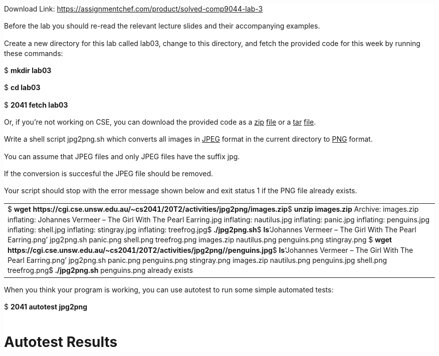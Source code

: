 Download Link: https://assignmentchef.com/product/solved-comp9044-lab-3
<br>



Before the lab you should re-read the relevant lecture slides and their accompanying examples.

Create a new directory for this lab called lab03, change to this directory, and fetch the provided code for this week by running these commands:

$ <strong>mkdir lab03</strong>

$ <strong>cd lab03</strong>

$ <strong>2041 fetch lab03</strong>

Or, if you’re not working on CSE, you can download the provided code as a <a href="https://cgi.cse.unsw.edu.au/~cs2041/20T2/lab/03/provided.zip">zip</a> <a href="https://cgi.cse.unsw.edu.au/~cs2041/20T2/lab/03/provided.zip">file</a> or a <a href="https://cgi.cse.unsw.edu.au/~cs2041/20T2/lab/03/provided.tar">tar</a> <a href="https://cgi.cse.unsw.edu.au/~cs2041/20T2/lab/03/provided.tar">file</a>.

Write a shell script jpg2png.sh which converts all images in <a href="https://en.wikipedia.org/wiki/JPEG">JPEG</a> format in the current directory to <a href="https://en.wikipedia.org/wiki/Portable_Network_Graphics">PNG</a> format.

You can assume that JPEG files and only JPEG files have the suffix jpg.

If the conversion is succesful the JPEG file should be removed.

Your script should stop with the error message shown below and exit status 1 if the PNG file already exists.

<table width="961">

 <tbody>

  <tr>

   <td width="961">$ <strong>wget https://cgi.cse.unsw.edu.au/~cs2041/20T2/activities/jpg2png/images.zip</strong>$ <strong>unzip images.zip</strong> Archive:  images.zip   inflating: Johannes Vermeer – The Girl With The Pearl Earring.jpg   inflating: nautilus.jpg   inflating: panic.jpg   inflating: penguins.jpg   inflating: shell.jpg   inflating: stingray.jpg   inflating: treefrog.jpg$ <strong>./jpg2png.sh</strong>$ <strong>ls</strong>‘Johannes Vermeer – The Girl With The Pearl Earring.png’   jpg2png.sh     panic.png  shell.png      treefrog.png  images.zip                        nautilus.png   penguins.png   stingray.png $ <strong>wget https://cgi.cse.unsw.edu.au/~cs2041/20T2/activities/jpg2png//penguins.jpg</strong>$ <strong>ls</strong>‘Johannes Vermeer – The Girl With The Pearl Earring.png’   jpg2png.sh     panic.png  penguins.png   stingray.png  images.zip                        nautilus.png   penguins.jpg   shell.png      treefrog.png$ <strong>./jpg2png.sh</strong> penguins.png already exists</td>

  </tr>

 </tbody>

</table>

When you think your program is working, you can use autotest to run some simple automated tests:

$ <strong>2041 autotest jpg2png</strong>

<h1>Autotest Results</h1>
